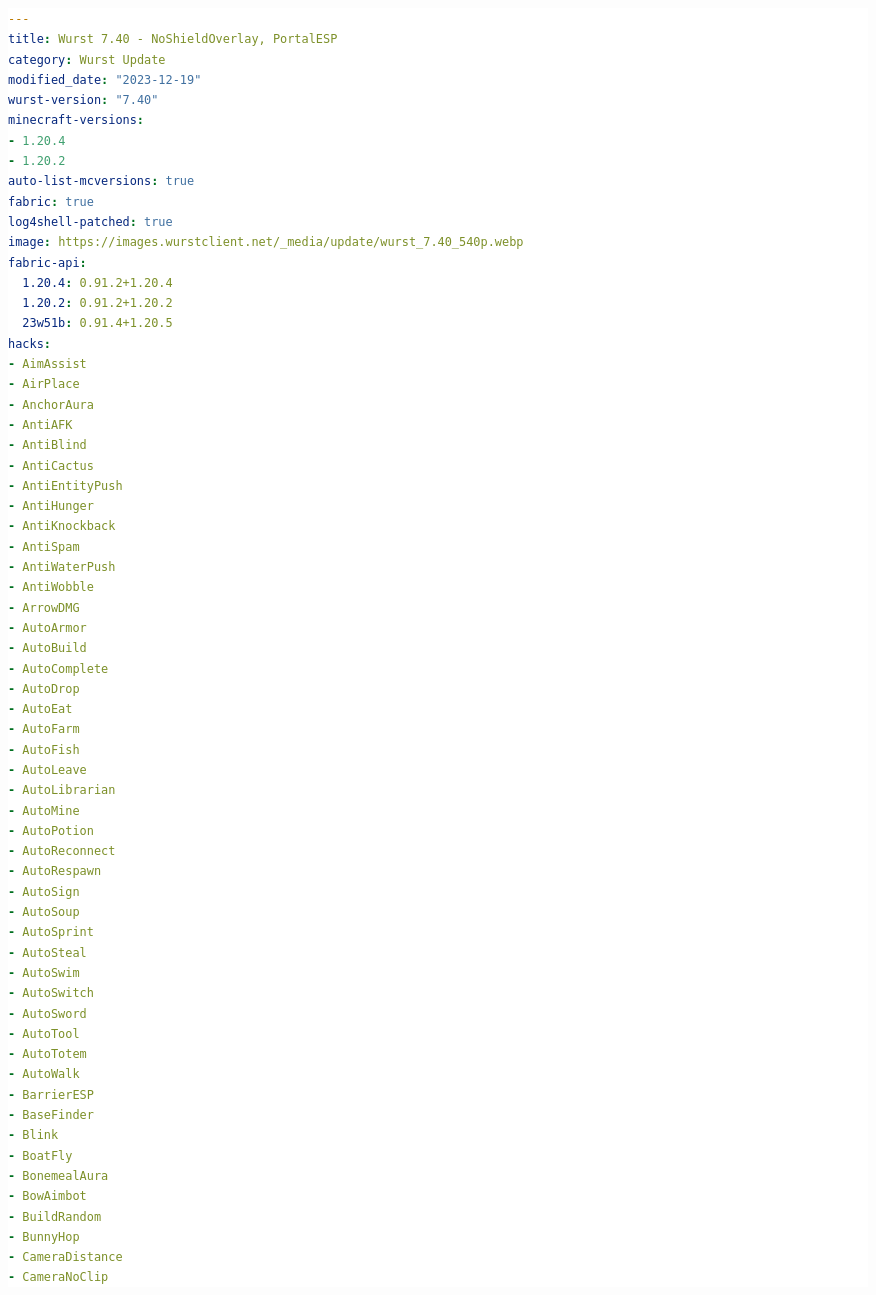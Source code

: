 ```yaml
---
title: Wurst 7.40 - NoShieldOverlay, PortalESP
category: Wurst Update
modified_date: "2023-12-19"
wurst-version: "7.40"
minecraft-versions:
- 1.20.4
- 1.20.2
auto-list-mcversions: true
fabric: true
log4shell-patched: true
image: https://images.wurstclient.net/_media/update/wurst_7.40_540p.webp
fabric-api:
  1.20.4: 0.91.2+1.20.4
  1.20.2: 0.91.2+1.20.2
  23w51b: 0.91.4+1.20.5
hacks:
- AimAssist
- AirPlace
- AnchorAura
- AntiAFK
- AntiBlind
- AntiCactus
- AntiEntityPush
- AntiHunger
- AntiKnockback
- AntiSpam
- AntiWaterPush
- AntiWobble
- ArrowDMG
- AutoArmor
- AutoBuild
- AutoComplete
- AutoDrop
- AutoEat
- AutoFarm
- AutoFish
- AutoLeave
- AutoLibrarian
- AutoMine
- AutoPotion
- AutoReconnect
- AutoRespawn
- AutoSign
- AutoSoup
- AutoSprint
- AutoSteal
- AutoSwim
- AutoSwitch
- AutoSword
- AutoTool
- AutoTotem
- AutoWalk
- BarrierESP
- BaseFinder
- Blink
- BoatFly
- BonemealAura
- BowAimbot
- BuildRandom
- BunnyHop
- CameraDistance
- CameraNoClip
```